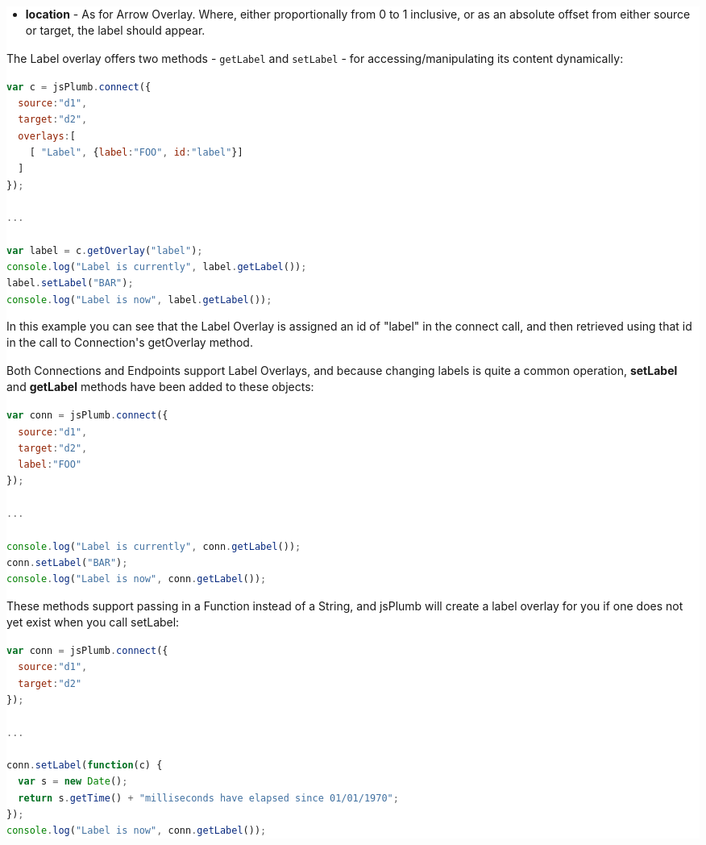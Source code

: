 - **location** - As for Arrow Overlay.  Where, either proportionally from 0 to 1 inclusive, or as an absolute offset from either source or target, the label should appear.

The Label overlay offers two methods - `getLabel` and `setLabel` - for accessing/manipulating its content dynamically:

```javascript
var c = jsPlumb.connect({
  source:"d1", 
  target:"d2", 
  overlays:[
    [ "Label", {label:"FOO", id:"label"}]
  ]	
});
    
...
    
var label = c.getOverlay("label");
console.log("Label is currently", label.getLabel());
label.setLabel("BAR");
console.log("Label is now", label.getLabel());
```

In this example you can see that the Label Overlay is assigned an id of "label" in the connect call, and then retrieved using that id in the call to Connection's getOverlay method.

Both Connections and Endpoints support Label Overlays, and because changing labels is quite a common operation, **setLabel** and **getLabel** methods have been added to these objects:

```javascript
var conn = jsPlumb.connect({
  source:"d1", 
  target:"d2",
  label:"FOO"
});
    
...

console.log("Label is currently", conn.getLabel());
conn.setLabel("BAR");
console.log("Label is now", conn.getLabel());
```

These methods support passing in a Function instead of a String, and jsPlumb will create a label overlay for you if one does not yet exist when you call setLabel:

```javascript
var conn = jsPlumb.connect({
  source:"d1", 
  target:"d2"
});					
    
...
    
conn.setLabel(function(c) {
  var s = new Date();
  return s.getTime() + "milliseconds have elapsed since 01/01/1970";
});
console.log("Label is now", conn.getLabel());
```
